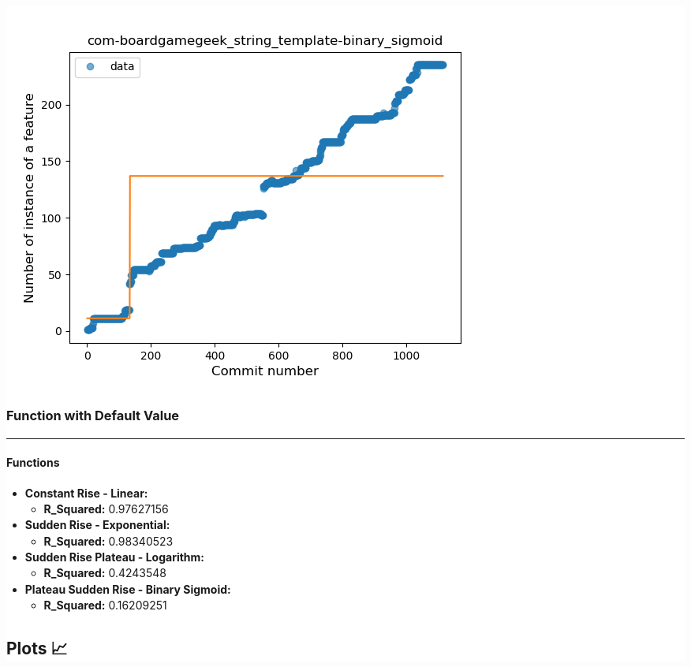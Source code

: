 ![com-boardgamegeek T9](../plots/com-boardgamegeek_string_template_T9.png)
### <a name="func_with_default_value">Function with Default Value</a>
----
#### Functions
* **Constant Rise - Linear:** ![equation](http://latex.codecogs.com/svg.latex?0.15896x%20&plus;%204.747367)
    * **R_Squared:** 0.97627156
* **Sudden Rise - Exponential:** ![equation](http://latex.codecogs.com/svg.latex?-7785.806107x%5E%7B1.00066%7D%20&plus;%20-157.615528)
    * **R_Squared:** 0.98340523
* **Sudden Rise Plateau - Logarithm:** ![equation](http://latex.codecogs.com/svg.latex?17.098803%5Clog_%7B3.117495%7D%28x%29%20&plus;%200.0)
    * **R_Squared:** 0.4243548
* **Plateau Sudden Rise - Binary Sigmoid:** ![equation](http://latex.codecogs.com/svg.latex?%5Cfrac%7B-75.144055%7D%7B1%20&plus;%20%5Cepsilon%5E%28--92.285788%28x%20-68.613446%29%29%7D%20&plus;%2090.011702)
    * **R_Squared:** 0.16209251

**Plots** :chart_with_upwards_trend:
-----
